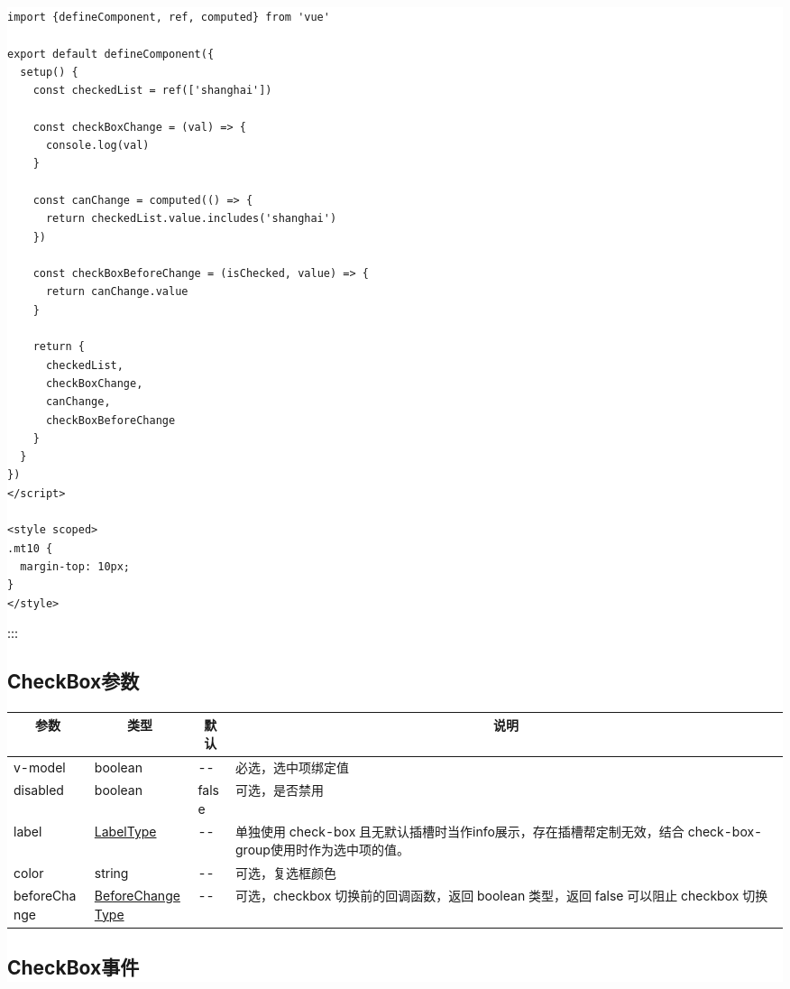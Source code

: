 ```vue
import {defineComponent, ref, computed} from 'vue'

export default defineComponent({
  setup() {
    const checkedList = ref(['shanghai'])

    const checkBoxChange = (val) => {
      console.log(val)
    }

    const canChange = computed(() => {
      return checkedList.value.includes('shanghai')
    })

    const checkBoxBeforeChange = (isChecked, value) => {
      return canChange.value
    }

    return {
      checkedList,
      checkBoxChange,
      canChange,
      checkBoxBeforeChange
    }
  }
})
</script>

<style scoped>
.mt10 {
  margin-top: 10px;
}
</style>
```

:::

## CheckBox参数

| 参数 | 类型                                    | 默认 | 说明 |
| ---- |---------------------------------------| ---- | ---- |
|  v-model | boolean                               | -- | 必选，选中项绑定值 |
| disabled | boolean                               | false | 可选，是否禁用 |
| label | [LabelType](#labeltype)               |  --    | 单独使用 check-box 且无默认插槽时当作info展示，存在插槽帮定制无效，结合 check-box-group使用时作为选中项的值。 | 
| color | string                                |  -- | 可选，复选框颜色 |
| beforeChange | [BeforeChangeType](#beforechangetype) | -- | 可选，checkbox 切换前的回调函数，返回 boolean 类型，返回 false 可以阻止 checkbox 切换 |

## CheckBox事件
